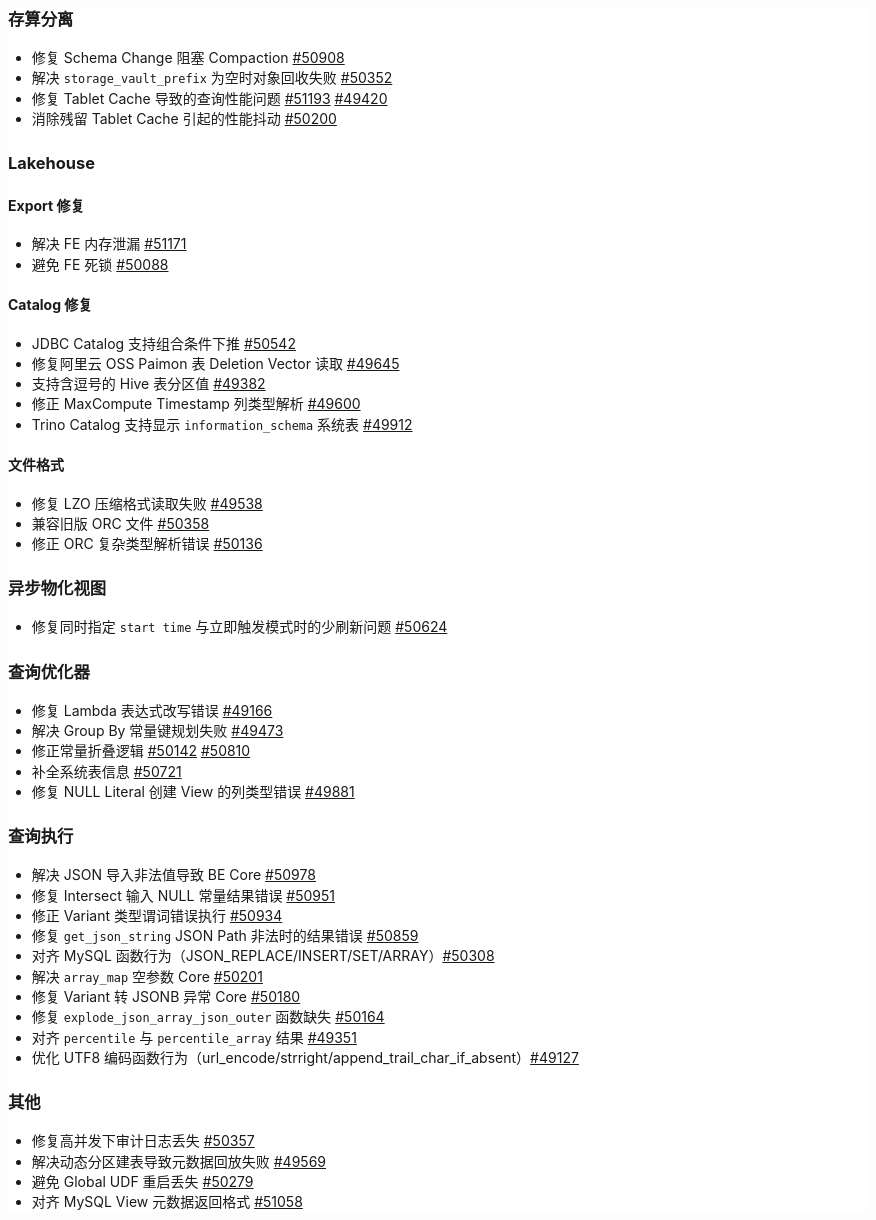 ### 存算分离

- 修复 Schema Change 阻塞 Compaction [#50908](https://github.com/apache/doris/pull/50908)
- 解决 `storage_vault_prefix` 为空时对象回收失败 [#50352](https://github.com/apache/doris/pull/50352)
- 修复 Tablet Cache 导致的查询性能问题 [#51193](https://github.com/apache/doris/pull/51193) [#49420](https://github.com/apache/doris/pull/49420)
- 消除残留 Tablet Cache 引起的性能抖动 [#50200](https://github.com/apache/doris/pull/50200)

### Lakehouse

#### Export 修复
- 解决 FE 内存泄漏 [#51171](https://github.com/apache/doris/pull/51171)
- 避免 FE 死锁 [#50088](https://github.com/apache/doris/pull/50088)

#### Catalog 修复
- JDBC Catalog 支持组合条件下推 [#50542](https://github.com/apache/doris/pull/50542)
- 修复阿里云 OSS Paimon 表 Deletion Vector 读取 [#49645](https://github.com/apache/doris/pull/49645)
- 支持含逗号的 Hive 表分区值 [#49382](https://github.com/apache/doris/pull/49382)
- 修正 MaxCompute Timestamp 列类型解析 [#49600](https://github.com/apache/doris/pull/49600)
- Trino Catalog 支持显示 `information_schema` 系统表 [#49912](https://github.com/apache/doris/pull/49912)

#### 文件格式
- 修复 LZO 压缩格式读取失败 [#49538](https://github.com/apache/doris/pull/49538)
- 兼容旧版 ORC 文件 [#50358](https://github.com/apache/doris/pull/50358)
- 修正 ORC 复杂类型解析错误 [#50136](https://github.com/apache/doris/pull/50136)

### 异步物化视图

- 修复同时指定 `start time` 与立即触发模式时的少刷新问题 [#50624](https://github.com/apache/doris/pull/50624)

### 查询优化器

- 修复 Lambda 表达式改写错误 [#49166](https://github.com/apache/doris/pull/49166)
- 解决 Group By 常量键规划失败 [#49473](https://github.com/apache/doris/pull/49473)
- 修正常量折叠逻辑 [#50142](https://github.com/apache/doris/pull/50142) [#50810](https://github.com/apache/doris/pull/50810)
- 补全系统表信息 [#50721](https://github.com/apache/doris/pull/50721)
- 修复 NULL Literal 创建 View 的列类型错误 [#49881](https://github.com/apache/doris/pull/49881)

### 查询执行

- 解决 JSON 导入非法值导致 BE Core [#50978](https://github.com/apache/doris/pull/50978)
- 修复 Intersect 输入 NULL 常量结果错误 [#50951](https://github.com/apache/doris/pull/50951)
- 修正 Variant 类型谓词错误执行 [#50934](https://github.com/apache/doris/pull/50934)
- 修复 `get_json_string` JSON Path 非法时的结果错误 [#50859](https://github.com/apache/doris/pull/50859)
- 对齐 MySQL 函数行为（JSON_REPLACE/INSERT/SET/ARRAY）[#50308](https://github.com/apache/doris/pull/50308)
- 解决 `array_map` 空参数 Core [#50201](https://github.com/apache/doris/pull/50201)
- 修复 Variant 转 JSONB 异常 Core [#50180](https://github.com/apache/doris/pull/50180)
- 修复 `explode_json_array_json_outer` 函数缺失 [#50164](https://github.com/apache/doris/pull/50164)
- 对齐 `percentile` 与 `percentile_array` 结果 [#49351](https://github.com/apache/doris/pull/49351)
- 优化 UTF8 编码函数行为（url_encode/strright/append_trail_char_if_absent）[#49127](https://github.com/apache/doris/pull/49127)

### 其他

- 修复高并发下审计日志丢失 [#50357](https://github.com/apache/doris/pull/50357)
- 解决动态分区建表导致元数据回放失败 [#49569](https://github.com/apache/doris/pull/49569)
- 避免 Global UDF 重启丢失 [#50279](https://github.com/apache/doris/pull/50279)
- 对齐 MySQL View 元数据返回格式 [#51058](https://github.com/apache/doris/pull/51058)